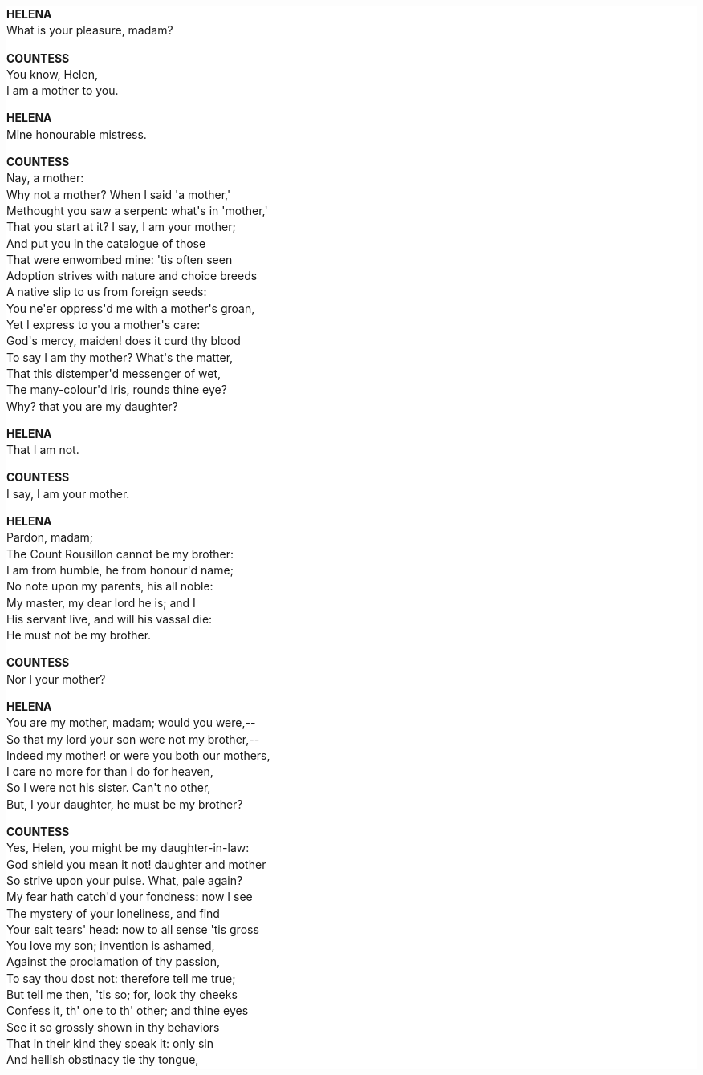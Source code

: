 **HELENA**  
What is your pleasure, madam?

**COUNTESS**  
You know, Helen,  
I am a mother to you.

**HELENA**  
Mine honourable mistress.

**COUNTESS**  
Nay, a mother:  
Why not a mother? When I said 'a mother,'  
Methought you saw a serpent: what's in 'mother,'  
That you start at it? I say, I am your mother;  
And put you in the catalogue of those  
That were enwombed mine: 'tis often seen  
Adoption strives with nature and choice breeds  
A native slip to us from foreign seeds:  
You ne'er oppress'd me with a mother's groan,  
Yet I express to you a mother's care:  
God's mercy, maiden! does it curd thy blood  
To say I am thy mother? What's the matter,  
That this distemper'd messenger of wet,  
The many-colour'd Iris, rounds thine eye?  
Why? that you are my daughter?

**HELENA**  
That I am not.

**COUNTESS**  
I say, I am your mother.

**HELENA**  
Pardon, madam;  
The Count Rousillon cannot be my brother:  
I am from humble, he from honour'd name;  
No note upon my parents, his all noble:  
My master, my dear lord he is; and I  
His servant live, and will his vassal die:  
He must not be my brother.

**COUNTESS**  
Nor I your mother?

**HELENA**  
You are my mother, madam; would you were,--  
So that my lord your son were not my brother,--  
Indeed my mother! or were you both our mothers,  
I care no more for than I do for heaven,  
So I were not his sister. Can't no other,  
But, I your daughter, he must be my brother?

**COUNTESS**  
Yes, Helen, you might be my daughter-in-law:  
God shield you mean it not! daughter and mother  
So strive upon your pulse. What, pale again?  
My fear hath catch'd your fondness: now I see  
The mystery of your loneliness, and find  
Your salt tears' head: now to all sense 'tis gross  
You love my son; invention is ashamed,  
Against the proclamation of thy passion,  
To say thou dost not: therefore tell me true;  
But tell me then, 'tis so; for, look thy cheeks  
Confess it, th' one to th' other; and thine eyes  
See it so grossly shown in thy behaviors  
That in their kind they speak it: only sin  
And hellish obstinacy tie thy tongue,  